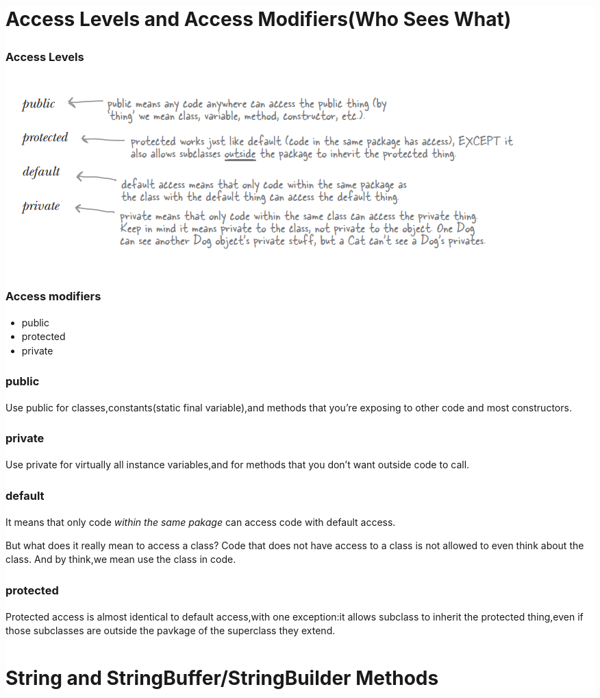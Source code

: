 # Access Levels and Access Modifiers(Who Sees What)

### Access Levels

![image-20210427163640052](../../assets/img/image-20210427163640052.png)

### Access modifiers

- public
- protected
- private

### public 

Use public for classes,constants(static final variable),and methods that you’re exposing to other code and most constructors.

### private

Use private for virtually all instance variables,and for methods that you don’t want outside code to call.

### default

It means that only code *within the same pakage* can access code with default access.

But what does it really mean to access a class? Code that does not have access to a class is not allowed to even think about the class. And by think,we mean use the class in code.

### protected

Protected access is almost identical to default access,with one exception:it allows subclass to inherit the protected thing,even if those subclasses are outside the pavkage of the superclass they extend.

# String and StringBuffer/StringBuilder Methods
